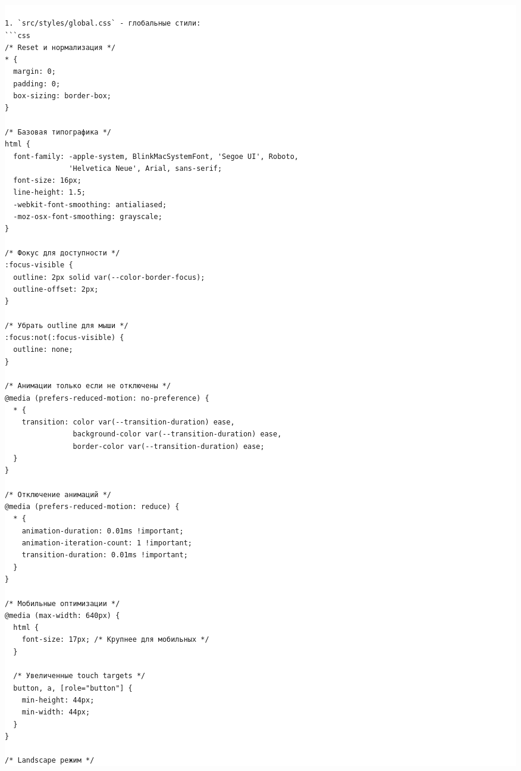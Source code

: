 ````

1. `src/styles/global.css` - глобальные стили:
```css
/* Reset и нормализация */
* {
  margin: 0;
  padding: 0;
  box-sizing: border-box;
}

/* Базовая типографика */
html {
  font-family: -apple-system, BlinkMacSystemFont, 'Segoe UI', Roboto,
               'Helvetica Neue', Arial, sans-serif;
  font-size: 16px;
  line-height: 1.5;
  -webkit-font-smoothing: antialiased;
  -moz-osx-font-smoothing: grayscale;
}

/* Фокус для доступности */
:focus-visible {
  outline: 2px solid var(--color-border-focus);
  outline-offset: 2px;
}

/* Убрать outline для мыши */
:focus:not(:focus-visible) {
  outline: none;
}

/* Анимации только если не отключены */
@media (prefers-reduced-motion: no-preference) {
  * {
    transition: color var(--transition-duration) ease,
                background-color var(--transition-duration) ease,
                border-color var(--transition-duration) ease;
  }
}

/* Отключение анимаций */
@media (prefers-reduced-motion: reduce) {
  * {
    animation-duration: 0.01ms !important;
    animation-iteration-count: 1 !important;
    transition-duration: 0.01ms !important;
  }
}

/* Мобильные оптимизации */
@media (max-width: 640px) {
  html {
    font-size: 17px; /* Крупнее для мобильных */
  }

  /* Увеличенные touch targets */
  button, a, [role="button"] {
    min-height: 44px;
    min-width: 44px;
  }
}

/* Landscape режим */
````